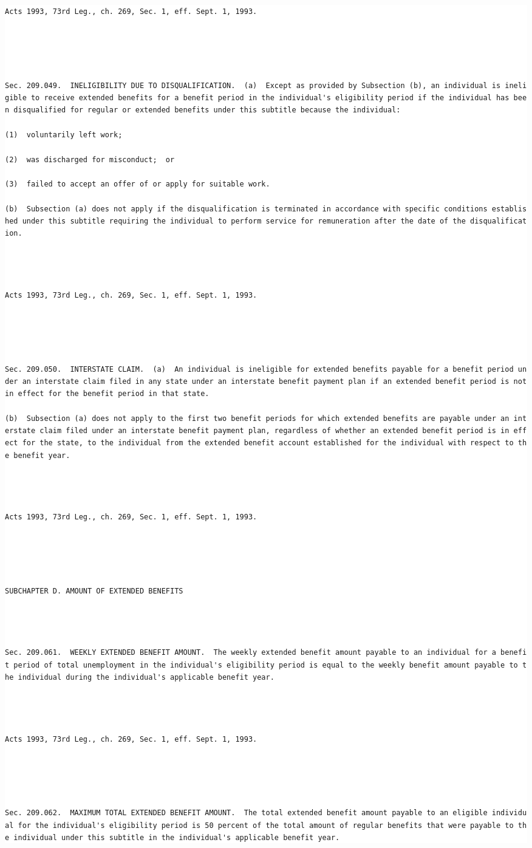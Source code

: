     
    Acts 1993, 73rd Leg., ch. 269, Sec. 1, eff. Sept. 1, 1993.
    
    
    
    
    
    Sec. 209.049.  INELIGIBILITY DUE TO DISQUALIFICATION.  (a)  Except as provided by Subsection (b), an individual is ineligible to receive extended benefits for a benefit period in the individual's eligibility period if the individual has been disqualified for regular or extended benefits under this subtitle because the individual:
    
    (1)  voluntarily left work;
    
    (2)  was discharged for misconduct;  or
    
    (3)  failed to accept an offer of or apply for suitable work.
    
    (b)  Subsection (a) does not apply if the disqualification is terminated in accordance with specific conditions established under this subtitle requiring the individual to perform service for remuneration after the date of the disqualification.
    
    
    
    
    Acts 1993, 73rd Leg., ch. 269, Sec. 1, eff. Sept. 1, 1993.
    
    
    
    
    
    Sec. 209.050.  INTERSTATE CLAIM.  (a)  An individual is ineligible for extended benefits payable for a benefit period under an interstate claim filed in any state under an interstate benefit payment plan if an extended benefit period is not in effect for the benefit period in that state.
    
    (b)  Subsection (a) does not apply to the first two benefit periods for which extended benefits are payable under an interstate claim filed under an interstate benefit payment plan, regardless of whether an extended benefit period is in effect for the state, to the individual from the extended benefit account established for the individual with respect to the benefit year.
    
    
    
    
    Acts 1993, 73rd Leg., ch. 269, Sec. 1, eff. Sept. 1, 1993.
    
    
    
    
    
    SUBCHAPTER D. AMOUNT OF EXTENDED BENEFITS
    
      
    
    
    Sec. 209.061.  WEEKLY EXTENDED BENEFIT AMOUNT.  The weekly extended benefit amount payable to an individual for a benefit period of total unemployment in the individual's eligibility period is equal to the weekly benefit amount payable to the individual during the individual's applicable benefit year.
    
    
    
    
    Acts 1993, 73rd Leg., ch. 269, Sec. 1, eff. Sept. 1, 1993.
    
    
    
    
    
    Sec. 209.062.  MAXIMUM TOTAL EXTENDED BENEFIT AMOUNT.  The total extended benefit amount payable to an eligible individual for the individual's eligibility period is 50 percent of the total amount of regular benefits that were payable to the individual under this subtitle in the individual's applicable benefit year.
    